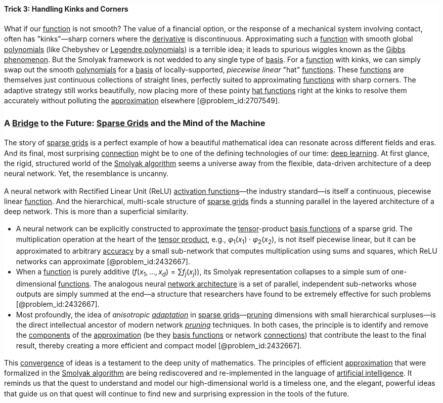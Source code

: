 #### Trick 3: Handling Kinks and Corners
What if our [function](@article_id:141001) is not smooth? The value of a financial option, or the response of a mechanical system involving contact, often has "kinks"—sharp corners where the [derivative](@article_id:157426) is discontinuous. Approximating such a [function](@article_id:141001) with smooth global [polynomials](@article_id:274943) (like Chebyshev or [Legendre polynomials](@article_id:141016)) is a terrible idea; it leads to spurious wiggles known as the [Gibbs phenomenon](@article_id:138207). But the Smolyak framework is not wedded to any single type of [basis](@article_id:155813). For a [function](@article_id:141001) with kinks, we can simply swap out the smooth [polynomials](@article_id:274943) for a [basis](@article_id:155813) of locally-supported, *piecewise linear* "hat" [functions](@article_id:153927). These [functions](@article_id:153927) are themselves just continuous collections of straight lines, perfectly suited to approximating [functions](@article_id:153927) with sharp corners. The adaptive strategy still works beautifully, now placing more of these pointy [hat functions](@article_id:171183) right at the kinks to resolve them accurately without polluting the [approximation](@article_id:165874) elsewhere [@problem_id:2707549].

### A [Bridge](@article_id:264840) to the Future: [Sparse Grids](@article_id:139161) and the Mind of the Machine

The story of [sparse grids](@article_id:139161) is a perfect example of how a beautiful mathematical idea can resonate across different fields and eras. And its final, most surprising [connection](@article_id:157984) might be to one of the defining technologies of our time: [deep learning](@article_id:141528). At first glance, the rigid, structured world of the [Smolyak algorithm](@article_id:139330) seems a universe away from the flexible, data-driven architecture of a deep neural network. Yet, the resemblance is uncanny.

A neural network with Rectified Linear Unit (ReLU) [activation functions](@article_id:141290)—the industry standard—is itself a continuous, piecewise linear [function](@article_id:141001). And the hierarchical, multi-scale structure of [sparse grids](@article_id:139161) finds a stunning parallel in the layered architecture of a deep network. This is more than a superficial similarity.

*   A neural network can be explicitly constructed to approximate the [tensor](@article_id:160706)-product [basis functions](@article_id:146576) of a sparse grid. The multiplication operation at the heart of the [tensor product](@article_id:140200), e.g., $\varphi_1(x_1) \cdot \varphi_2(x_2)$, is not itself piecewise linear, but it can be approximated to arbitrary [accuracy](@article_id:170398) by a small sub-network that computes multiplication using sums and squares, which ReLU networks can approximate [@problem_id:2432667].
*   When a [function](@article_id:141001) is purely additive ($f(x_1, \dots, x_d) = \sum f_j(x_j)$), its Smolyak representation collapses to a simple sum of one-dimensional [functions](@article_id:153927). The analogous neural [network architecture](@article_id:268487) is a set of parallel, independent sub-networks whose outputs are simply summed at the end—a structure that researchers have found to be extremely effective for such problems [@problem_id:2432667].
*   Most profoundly, the idea of *anisotropic [adaptation](@article_id:154009)* in [sparse grids](@article_id:139161)—[pruning](@article_id:171364) dimensions with small hierarchical surpluses—is the direct intellectual ancestor of modern network *[pruning](@article_id:171364)* techniques. In both cases, the principle is to identify and remove the [components](@article_id:152417) of the [approximation](@article_id:165874) (be they [basis functions](@article_id:146576) or network [connections](@article_id:193345)) that contribute the least to the final result, thereby creating a more efficient and compact model [@problem_id:2432667].

This [convergence](@article_id:141497) of ideas is a testament to the deep unity of mathematics. The principles of efficient [approximation](@article_id:165874) that were formalized in the [Smolyak algorithm](@article_id:139330) are being rediscovered and re-implemented in the language of [artificial intelligence](@article_id:267458). It reminds us that the quest to understand and model our high-dimensional world is a timeless one, and the elegant, powerful ideas that guide us on that quest will continue to find new and surprising expression in the tools of the future.